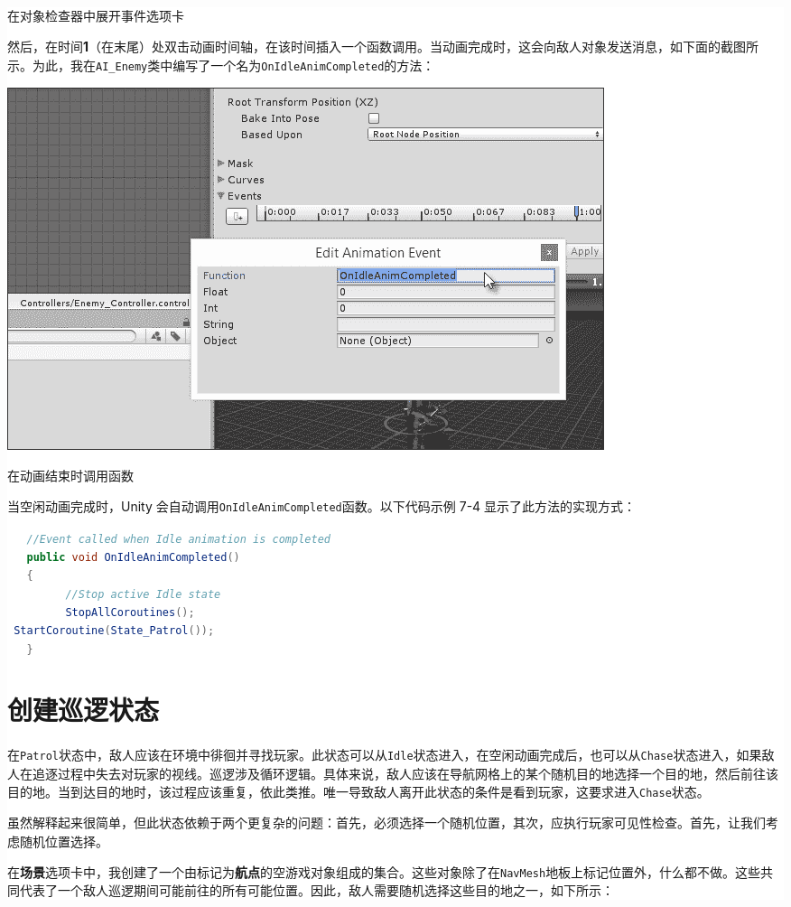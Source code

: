在对象检查器中展开事件选项卡

然后，在时间**1**（在末尾）处双击动画时间轴，在该时间插入一个函数调用。当动画完成时，这会向敌人对象发送消息，如下面的截图所示。为此，我在`AI_Enemy`类中编写了一个名为`OnIdleAnimCompleted`的方法：

![创建空闲状态](img/0655OT_07_22.jpg)

在动画结束时调用函数

当空闲动画完成时，Unity 会自动调用`OnIdleAnimCompleted`函数。以下代码示例 7-4 显示了此方法的实现方式：

```cs
   //Event called when Idle animation is completed
   public void OnIdleAnimCompleted()
   {
         //Stop active Idle state
         StopAllCoroutines();
 StartCoroutine(State_Patrol());
   }
```

# 创建巡逻状态

在`Patrol`状态中，敌人应该在环境中徘徊并寻找玩家。此状态可以从`Idle`状态进入，在空闲动画完成后，也可以从`Chase`状态进入，如果敌人在追逐过程中失去对玩家的视线。巡逻涉及循环逻辑。具体来说，敌人应该在导航网格上的某个随机目的地选择一个目的地，然后前往该目的地。当到达目的地时，该过程应该重复，依此类推。唯一导致敌人离开此状态的条件是看到玩家，这要求进入`Chase`状态。

虽然解释起来很简单，但此状态依赖于两个更复杂的问题：首先，必须选择一个随机位置，其次，应执行玩家可见性检查。首先，让我们考虑随机位置选择。

在**场景**选项卡中，我创建了一个由标记为**航点**的空游戏对象组成的集合。这些对象除了在`NavMesh`地板上标记位置外，什么都不做。这些共同代表了一个敌人巡逻期间可能前往的所有可能位置。因此，敌人需要随机选择这些目的地之一，如下所示：
